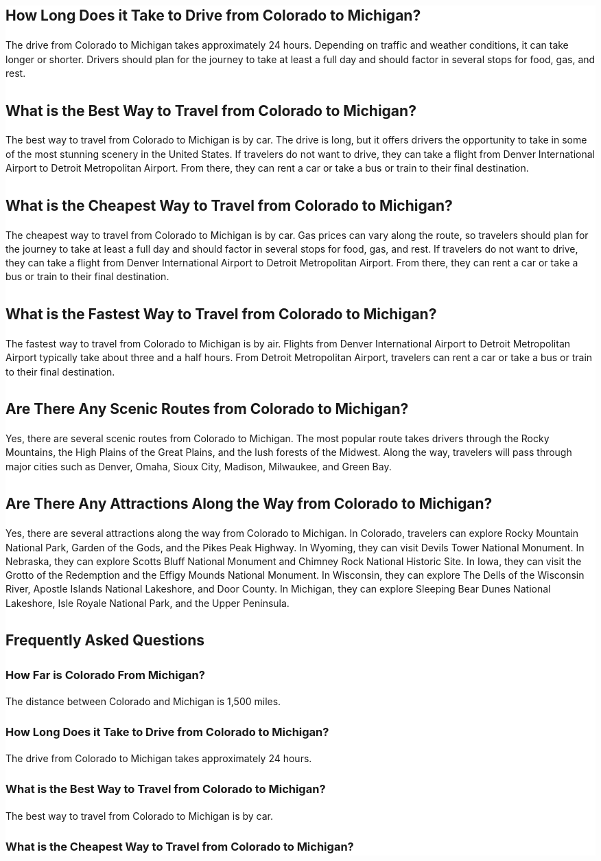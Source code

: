 <h2>How Long Does it Take to Drive from Colorado to Michigan?</h2>

<p>The drive from Colorado to Michigan takes approximately 24 hours. Depending on traffic and weather conditions, it can take longer or shorter. Drivers should plan for the journey to take at least a full day and should factor in several stops for food, gas, and rest.  </p>

<h2>What is the Best Way to Travel from Colorado to Michigan?</h2>

<p>The best way to travel from Colorado to Michigan is by car. The drive is long, but it offers drivers the opportunity to take in some of the most stunning scenery in the United States. If travelers do not want to drive, they can take a flight from Denver International Airport to Detroit Metropolitan Airport. From there, they can rent a car or take a bus or train to their final destination. </p>

<h2>What is the Cheapest Way to Travel from Colorado to Michigan?</h2>

<p>The cheapest way to travel from Colorado to Michigan is by car. Gas prices can vary along the route, so travelers should plan for the journey to take at least a full day and should factor in several stops for food, gas, and rest. If travelers do not want to drive, they can take a flight from Denver International Airport to Detroit Metropolitan Airport. From there, they can rent a car or take a bus or train to their final destination. </p>

<h2>What is the Fastest Way to Travel from Colorado to Michigan?</h2>

<p>The fastest way to travel from Colorado to Michigan is by air. Flights from Denver International Airport to Detroit Metropolitan Airport typically take about three and a half hours. From Detroit Metropolitan Airport, travelers can rent a car or take a bus or train to their final destination. </p>

<h2>Are There Any Scenic Routes from Colorado to Michigan?</h2>

<p>Yes, there are several scenic routes from Colorado to Michigan. The most popular route takes drivers through the Rocky Mountains, the High Plains of the Great Plains, and the lush forests of the Midwest. Along the way, travelers will pass through major cities such as Denver, Omaha, Sioux City, Madison, Milwaukee, and Green Bay. </p>

<h2>Are There Any Attractions Along the Way from Colorado to Michigan?</h2>

<p>Yes, there are several attractions along the way from Colorado to Michigan. In Colorado, travelers can explore Rocky Mountain National Park, Garden of the Gods, and the Pikes Peak Highway. In Wyoming, they can visit Devils Tower National Monument. In Nebraska, they can explore Scotts Bluff National Monument and Chimney Rock National Historic Site. In Iowa, they can visit the Grotto of the Redemption and the Effigy Mounds National Monument. In Wisconsin, they can explore The Dells of the Wisconsin River, Apostle Islands National Lakeshore, and Door County. In Michigan, they can explore Sleeping Bear Dunes National Lakeshore, Isle Royale National Park, and the Upper Peninsula. </p>

<h2>Frequently Asked Questions</h2>

<h3>How Far is Colorado From Michigan?</h3>

<p>The distance between Colorado and Michigan is 1,500 miles.</p>

<h3>How Long Does it Take to Drive from Colorado to Michigan?</h3>

<p>The drive from Colorado to Michigan takes approximately 24 hours.</p>

<h3>What is the Best Way to Travel from Colorado to Michigan?</h3>

<p>The best way to travel from Colorado to Michigan is by car.</p>

<h3>What is the Cheapest Way to Travel from Colorado to Michigan?</h3>
